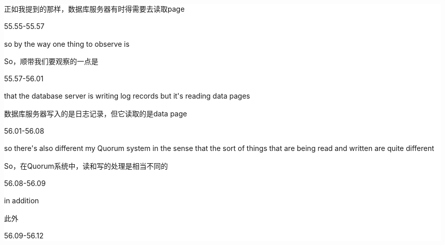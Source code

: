 正如我提到的那样，数据库服务器有时得需要去读取page

55.55-55.57

so by the way one thing to observe is 

So，顺带我们要观察的一点是

55.57-56.01

that the database server is writing log records but it's reading data pages

数据库服务器写入的是日志记录，但它读取的是data page

56.01-56.08

 so there's also different my Quorum system in the sense that the sort of things that are being read and written are quite different

So，在Quorum系统中，读和写的处理是相当不同的

56.08-56.09

 in addition

此外

56.09-56.12

